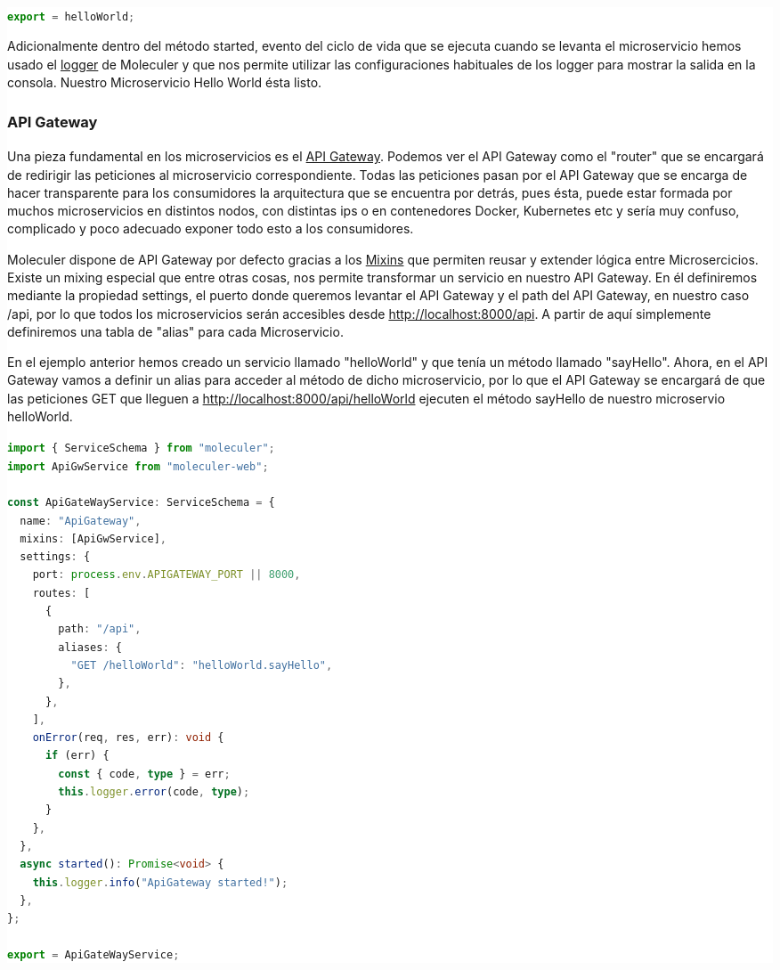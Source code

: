 ```ts
export = helloWorld;
```

Adicionalmente dentro del método started, evento del ciclo de vida que se ejecuta cuando se levanta el microservicio hemos usado el [logger](https://moleculer.services/docs/0.12/logger.html) de Moleculer y que nos permite utilizar las configuraciones habituales de los logger para mostrar la salida en la consola. Nuestro Microservicio Hello World ésta listo.

### API Gateway

Una pieza fundamental en los microservicios es el [API Gateway](https://microservices.io/patterns/apigateway.html). Podemos ver el API Gateway como el "router" que se encargará de redirigir las peticiones al microservicio correspondiente. Todas las peticiones pasan por el API Gateway que se encarga de hacer transparente para los consumidores la arquitectura que se encuentra por detrás, pues ésta, puede estar formada por muchos microservicios en distintos nodos, con distintas ips o en contenedores Docker, Kubernetes etc y sería muy confuso, complicado y poco adecuado exponer todo esto a los consumidores.

Moleculer dispone de API Gateway por defecto gracias a los [Mixins](hhttps://moleculer.services/docs/0.12/service.html#Mixins) que permiten reusar y extender lógica entre Microsercicios. Existe un mixing especial que entre otras cosas, nos permite transformar un servicio en nuestro API Gateway. En él definiremos mediante la propiedad settings, el puerto donde queremos levantar el API Gateway y el path del API Gateway, en nuestro caso /api, por lo que todos los microservicios serán accesibles desde [http://localhost:8000/api](http://localhost:8000/api). A partir de aquí simplemente definiremos una tabla de "alias" para cada Microservicio.

En el ejemplo anterior hemos creado un servicio llamado "helloWorld" y que tenía un método llamado "sayHello". Ahora, en el API Gateway vamos a definir un alias para acceder al método de dicho microservicio, por lo que el API Gateway se encargará de que las peticiones GET que lleguen a [http://localhost:8000/api/helloWorld](http://localhost:8000/api/helloWorld) ejecuten el método sayHello de nuestro microservio helloWorld.

```ts
import { ServiceSchema } from "moleculer";
import ApiGwService from "moleculer-web";

const ApiGateWayService: ServiceSchema = {
  name: "ApiGateway",
  mixins: [ApiGwService],
  settings: {
    port: process.env.APIGATEWAY_PORT || 8000,
    routes: [
      {
        path: "/api",
        aliases: {
          "GET /helloWorld": "helloWorld.sayHello",
        },
      },
    ],
    onError(req, res, err): void {
      if (err) {
        const { code, type } = err;
        this.logger.error(code, type);
      }
    },
  },
  async started(): Promise<void> {
    this.logger.info("ApiGateway started!");
  },
};

export = ApiGateWayService;
```
